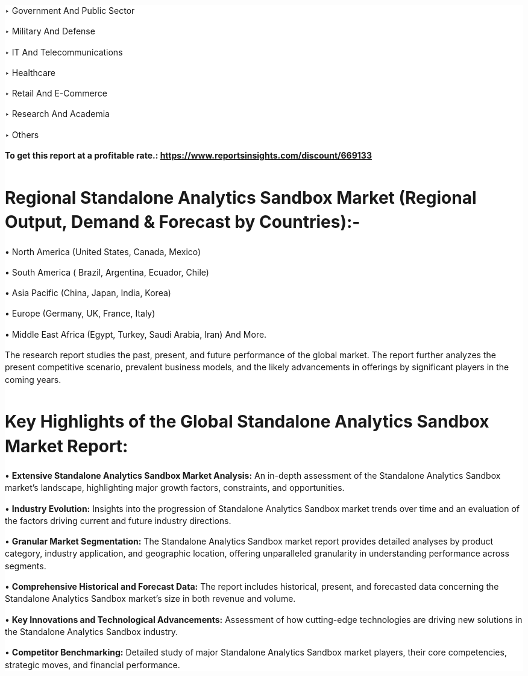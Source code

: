 ‣ Government And Public Sector

‣ Military And Defense

‣ IT And Telecommunications

‣ Healthcare

‣ Retail And E-Commerce

‣ Research And Academia

‣ Others

<strong>To get this report at a profitable rate.: <a href=https://www.reportsinsights.com/discount/669133>https://www.reportsinsights.com/discount/669133</a></strong></font>

# <strong>Regional Standalone Analytics Sandbox Market (Regional Output, Demand &amp; Forecast by Countries):-</strong>

• North America (United States, Canada, Mexico)

• South America ( Brazil, Argentina, Ecuador, Chile)

• Asia Pacific (China, Japan, India, Korea)

• Europe (Germany, UK, France, Italy)

• Middle East Africa (Egypt, Turkey, Saudi Arabia, Iran) And More.

The research report studies the past, present, and future performance of the global market. The report further analyzes the present competitive scenario, prevalent business models, and the likely advancements in offerings by significant players in the coming years.

# <strong>Key Highlights of the Global Standalone Analytics Sandbox Market Report:</strong>

• <strong>Extensive Standalone Analytics Sandbox Market Analysis:</strong> An in-depth assessment of the Standalone Analytics Sandbox market’s landscape, highlighting major growth factors, constraints, and opportunities.

• <strong>Industry Evolution:</strong> Insights into the progression of Standalone Analytics Sandbox market trends over time and an evaluation of the factors driving current and future industry directions.

• <strong>Granular Market Segmentation:</strong> The Standalone Analytics Sandbox market report provides detailed analyses by product category, industry application, and geographic location, offering unparalleled granularity in understanding performance across segments.

• <strong>Comprehensive Historical and Forecast Data:</strong> The report includes historical, present, and forecasted data concerning the Standalone Analytics Sandbox market’s size in both revenue and volume.

• <strong>Key Innovations and Technological Advancements:</strong> Assessment of how cutting-edge technologies are driving new solutions in the Standalone Analytics Sandbox industry.

• <strong>Competitor Benchmarking:</strong> Detailed study of major Standalone Analytics Sandbox market players, their core competencies, strategic moves, and financial performance.

